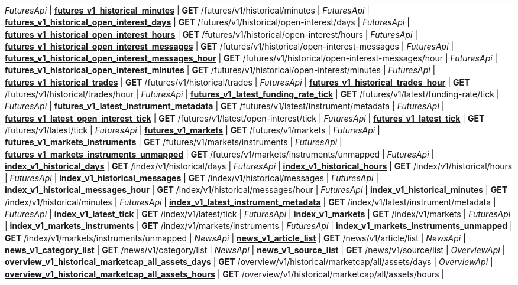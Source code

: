 *FuturesApi* | [**futures_v1_historical_minutes**](docs/FuturesApi.md#futures_v1_historical_minutes) | **GET** /futures/v1/historical/minutes | 
*FuturesApi* | [**futures_v1_historical_open_interest_days**](docs/FuturesApi.md#futures_v1_historical_open_interest_days) | **GET** /futures/v1/historical/open-interest/days | 
*FuturesApi* | [**futures_v1_historical_open_interest_hours**](docs/FuturesApi.md#futures_v1_historical_open_interest_hours) | **GET** /futures/v1/historical/open-interest/hours | 
*FuturesApi* | [**futures_v1_historical_open_interest_messages**](docs/FuturesApi.md#futures_v1_historical_open_interest_messages) | **GET** /futures/v1/historical/open-interest-messages | 
*FuturesApi* | [**futures_v1_historical_open_interest_messages_hour**](docs/FuturesApi.md#futures_v1_historical_open_interest_messages_hour) | **GET** /futures/v1/historical/open-interest-messages/hour | 
*FuturesApi* | [**futures_v1_historical_open_interest_minutes**](docs/FuturesApi.md#futures_v1_historical_open_interest_minutes) | **GET** /futures/v1/historical/open-interest/minutes | 
*FuturesApi* | [**futures_v1_historical_trades**](docs/FuturesApi.md#futures_v1_historical_trades) | **GET** /futures/v1/historical/trades | 
*FuturesApi* | [**futures_v1_historical_trades_hour**](docs/FuturesApi.md#futures_v1_historical_trades_hour) | **GET** /futures/v1/historical/trades/hour | 
*FuturesApi* | [**futures_v1_latest_funding_rate_tick**](docs/FuturesApi.md#futures_v1_latest_funding_rate_tick) | **GET** /futures/v1/latest/funding-rate/tick | 
*FuturesApi* | [**futures_v1_latest_instrument_metadata**](docs/FuturesApi.md#futures_v1_latest_instrument_metadata) | **GET** /futures/v1/latest/instrument/metadata | 
*FuturesApi* | [**futures_v1_latest_open_interest_tick**](docs/FuturesApi.md#futures_v1_latest_open_interest_tick) | **GET** /futures/v1/latest/open-interest/tick | 
*FuturesApi* | [**futures_v1_latest_tick**](docs/FuturesApi.md#futures_v1_latest_tick) | **GET** /futures/v1/latest/tick | 
*FuturesApi* | [**futures_v1_markets**](docs/FuturesApi.md#futures_v1_markets) | **GET** /futures/v1/markets | 
*FuturesApi* | [**futures_v1_markets_instruments**](docs/FuturesApi.md#futures_v1_markets_instruments) | **GET** /futures/v1/markets/instruments | 
*FuturesApi* | [**futures_v1_markets_instruments_unmapped**](docs/FuturesApi.md#futures_v1_markets_instruments_unmapped) | **GET** /futures/v1/markets/instruments/unmapped | 
*FuturesApi* | [**index_v1_historical_days**](docs/FuturesApi.md#index_v1_historical_days) | **GET** /index/v1/historical/days | 
*FuturesApi* | [**index_v1_historical_hours**](docs/FuturesApi.md#index_v1_historical_hours) | **GET** /index/v1/historical/hours | 
*FuturesApi* | [**index_v1_historical_messages**](docs/FuturesApi.md#index_v1_historical_messages) | **GET** /index/v1/historical/messages | 
*FuturesApi* | [**index_v1_historical_messages_hour**](docs/FuturesApi.md#index_v1_historical_messages_hour) | **GET** /index/v1/historical/messages/hour | 
*FuturesApi* | [**index_v1_historical_minutes**](docs/FuturesApi.md#index_v1_historical_minutes) | **GET** /index/v1/historical/minutes | 
*FuturesApi* | [**index_v1_latest_instrument_metadata**](docs/FuturesApi.md#index_v1_latest_instrument_metadata) | **GET** /index/v1/latest/instrument/metadata | 
*FuturesApi* | [**index_v1_latest_tick**](docs/FuturesApi.md#index_v1_latest_tick) | **GET** /index/v1/latest/tick | 
*FuturesApi* | [**index_v1_markets**](docs/FuturesApi.md#index_v1_markets) | **GET** /index/v1/markets | 
*FuturesApi* | [**index_v1_markets_instruments**](docs/FuturesApi.md#index_v1_markets_instruments) | **GET** /index/v1/markets/instruments | 
*FuturesApi* | [**index_v1_markets_instruments_unmapped**](docs/FuturesApi.md#index_v1_markets_instruments_unmapped) | **GET** /index/v1/markets/instruments/unmapped | 
*NewsApi* | [**news_v1_article_list**](docs/NewsApi.md#news_v1_article_list) | **GET** /news/v1/article/list | 
*NewsApi* | [**news_v1_category_list**](docs/NewsApi.md#news_v1_category_list) | **GET** /news/v1/category/list | 
*NewsApi* | [**news_v1_source_list**](docs/NewsApi.md#news_v1_source_list) | **GET** /news/v1/source/list | 
*OverviewApi* | [**overview_v1_historical_marketcap_all_assets_days**](docs/OverviewApi.md#overview_v1_historical_marketcap_all_assets_days) | **GET** /overview/v1/historical/marketcap/all/assets/days | 
*OverviewApi* | [**overview_v1_historical_marketcap_all_assets_hours**](docs/OverviewApi.md#overview_v1_historical_marketcap_all_assets_hours) | **GET** /overview/v1/historical/marketcap/all/assets/hours | 
